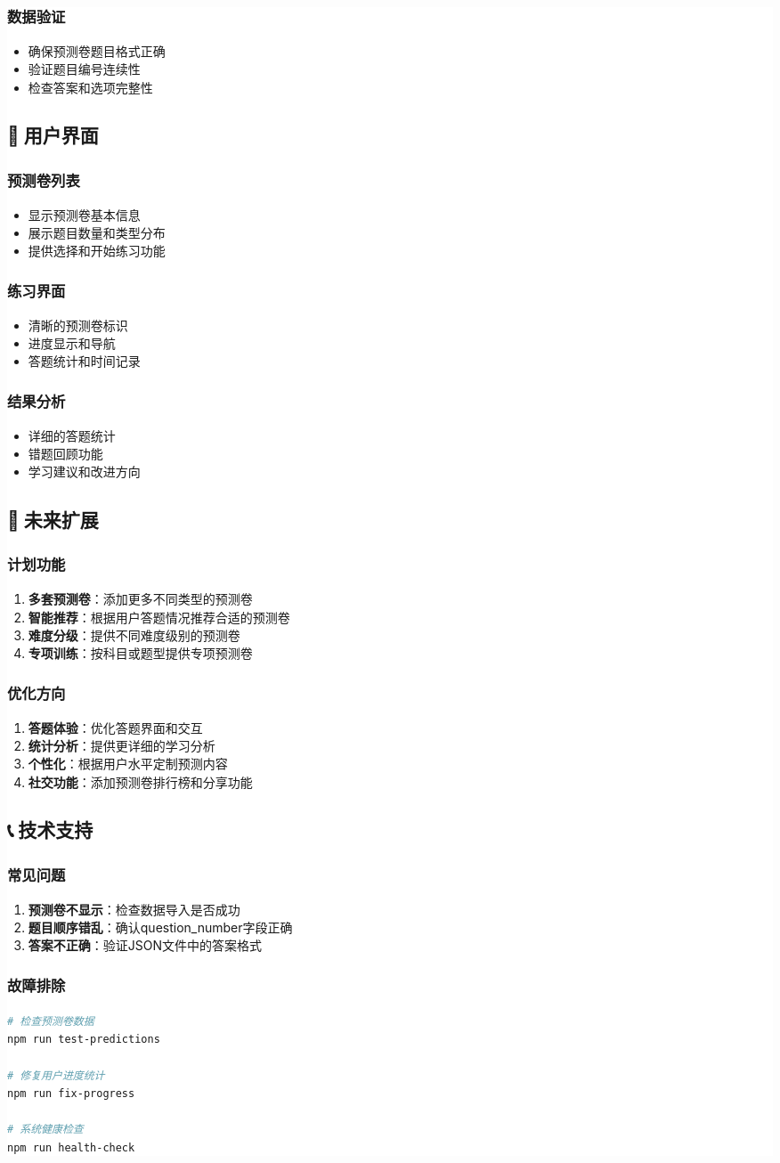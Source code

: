 ### 数据验证
- 确保预测卷题目格式正确
- 验证题目编号连续性
- 检查答案和选项完整性

## 📱 用户界面

### 预测卷列表
- 显示预测卷基本信息
- 展示题目数量和类型分布
- 提供选择和开始练习功能

### 练习界面
- 清晰的预测卷标识
- 进度显示和导航
- 答题统计和时间记录

### 结果分析
- 详细的答题统计
- 错题回顾功能
- 学习建议和改进方向

## 🎯 未来扩展

### 计划功能
1. **多套预测卷**：添加更多不同类型的预测卷
2. **智能推荐**：根据用户答题情况推荐合适的预测卷
3. **难度分级**：提供不同难度级别的预测卷
4. **专项训练**：按科目或题型提供专项预测卷

### 优化方向
1. **答题体验**：优化答题界面和交互
2. **统计分析**：提供更详细的学习分析
3. **个性化**：根据用户水平定制预测内容
4. **社交功能**：添加预测卷排行榜和分享功能

## 📞 技术支持

### 常见问题
1. **预测卷不显示**：检查数据导入是否成功
2. **题目顺序错乱**：确认question_number字段正确
3. **答案不正确**：验证JSON文件中的答案格式

### 故障排除
```bash
# 检查预测卷数据
npm run test-predictions

# 修复用户进度统计
npm run fix-progress

# 系统健康检查
npm run health-check
```

